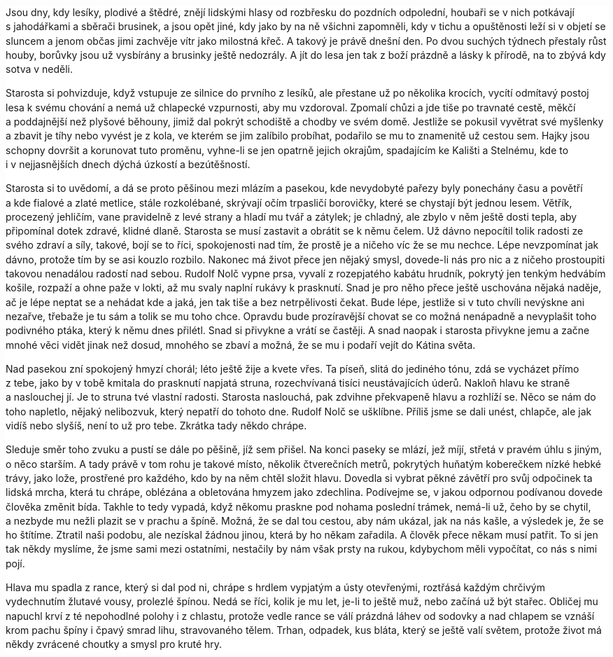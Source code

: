 Jsou dny, kdy lesíky, plodivé a štědré, znějí lidskými hlasy od rozbřesku do pozdních odpolední, houbaři se v nich potkávají s jahodářkami a sběrači brusinek, a jsou opět jiné, kdy jako by na ně všichni zapomněli, kdy v tichu a opuštěnosti leží si v objetí se sluncem a jenom občas jimi zachvěje vítr jako milostná křeč. A takový je právě dnešní den. Po dvou suchých týdnech přestaly růst houby, borůvky jsou už vysbírány a brusinky ještě nedozrály. A jít do lesa jen tak z boží prázdně a lásky k přírodě, na to zbývá kdy sotva v neděli.

Starosta si pohvizduje, když vstupuje ze silnice do prvního z lesíků, ale přestane už po několika krocích, vycítí odmítavý postoj lesa k svému chování a nemá už chlapecké vzpurnosti, aby mu vzdoroval. Zpomalí chůzi a jde tiše po travnaté cestě, měkčí a poddajnější než plyšové běhouny, jimiž dal pokrýt schodiště a chodby ve svém domě. Jestliže se pokusil vyvětrat své myšlenky a zbavit je tíhy nebo vyvést je z kola, ve kterém se jim zalíbilo probíhat, podařilo se mu to znamenitě už cestou sem. Hajky jsou schopny dovršit a korunovat tuto proměnu, vyhne-li se jen opatrně jejich okrajům, spadajícím ke Kališti a Stelnému, kde to i v nejjasnějších dnech dýchá úzkostí a bezútěšností.

Starosta si to uvědomí, a dá se proto pěšinou mezi mlázím a pasekou, kde nevydobyté pařezy byly ponechány času a povětří a kde fialové a zlaté metlice, stále rozkolébané, skrývají očím trpasličí borovičky, které se chystají být jednou lesem. Větřík, procezený jehličím, vane pravidelně z levé strany a hladí mu tvář a zátylek; je chladný, ale zbylo v něm ještě dosti tepla, aby připomínal dotek zdravé, klidné dlaně. Starosta se musí zastavit a obrátit se k němu čelem. Už dávno nepocítil tolik radosti ze svého zdraví a síly, takové, bojí se to říci, spokojenosti nad tím, že prostě je a ničeho víc že se mu nechce. Lépe nevzpomínat jak dávno, protože tím by se asi kouzlo rozbilo. Nakonec má život přece jen nějaký smysl, dovede-li nás pro nic a z ničeho prostoupiti takovou nenadálou radostí nad sebou. Rudolf Nolč vypne prsa, vyvalí z rozepjatého kabátu hrudník, pokrytý jen tenkým hedvábím košile, rozpaží a ohne paže v lokti, až mu svaly naplní rukávy k prasknutí. Snad je pro něho přece ještě uschována nějaká naděje, ač je lépe neptat se a nehádat kde a jaká, jen tak tiše a bez netrpělivosti čekat. Bude lépe, jestliže si v tuto chvíli nevýskne ani nezařve, třebaže je tu sám a tolik se mu toho chce. Opravdu bude prozíravější chovat se co možná nenápadně a nevyplašit toho podivného ptáka, který k němu dnes přilétl. Snad si přivykne a vrátí se častěji. A snad naopak i starosta přivykne jemu a začne mnohé věci vidět jinak než dosud, mnohého se zbaví a možná, že se mu i podaří vejít do Kátina světa.

Nad pasekou zní spokojený hmyzí chorál; léto ještě žije a kvete vřes. Ta píseň, slitá do jediného tónu, zdá se vycházet přímo z tebe, jako by v tobě kmitala do prasknutí napjatá struna, rozechvívaná tisíci neustávajících úderů. Nakloň hlavu ke straně a naslouchej jí. Je to struna tvé vlastní radosti. Starosta naslouchá, pak zdvihne překvapeně hlavu a rozhlíží se. Něco se nám do toho napletlo, nějaký nelibozvuk, který nepatří do tohoto dne. Rudolf Nolč se ušklíbne. Příliš jsme se dali unést, chlapče, ale jak vidíš nebo slyšíš, není to už pro tebe. Zkrátka tady někdo chrápe.

Sleduje směr toho zvuku a pustí se dále po pěšině, jíž sem přišel. Na konci paseky se mlází, jež míjí, střetá v pravém úhlu s jiným, o něco starším. A tady právě v tom rohu je takové místo, několik čtverečních metrů, pokrytých huňatým koberečkem nízké hebké trávy, jako lože, prostřené pro každého, kdo by na něm chtěl složit hlavu. Dovedla si vybrat pěkné závětří pro svůj odpočinek ta lidská mrcha, která tu chrápe, oblézána a obletována hmyzem jako zdechlina. Podívejme se, v jakou odpornou podívanou dovede člověka změnit bída. Takhle to tedy vypadá, když někomu praskne pod nohama poslední trámek, nemá-li už, čeho by se chytil, a nezbyde mu nežli plazit se v prachu a špíně. Možná, že se dal tou cestou, aby nám ukázal, jak na nás kašle, a výsledek je, že se ho štítíme. Ztratil naši podobu, ale nezískal žádnou jinou, která by ho někam zařadila. A člověk přece někam musí patřit. To si jen tak někdy myslíme, že jsme sami mezi ostatními, nestačily by nám však prsty na rukou, kdybychom měli vypočítat, co nás s nimi pojí.

Hlava mu spadla z rance, který si dal pod ni, chrápe s hrdlem vypjatým a ústy otevřenými, roztřásá každým chrčivým vydechnutím žlutavé vousy, prolezlé špínou. Nedá se říci, kolik je mu let, je-li to ještě muž, nebo začíná už být stařec. Obličej mu napuchl krví z té nepohodlné polohy i z chlastu, protože vedle rance se válí prázdná láhev od sodovky a nad chlapem se vznáší krom pachu špíny i čpavý smrad lihu, stravovaného tělem. Trhan, odpadek, kus bláta, který se ještě valí světem, protože život má někdy zvrácené choutky a smysl pro kruté hry.
